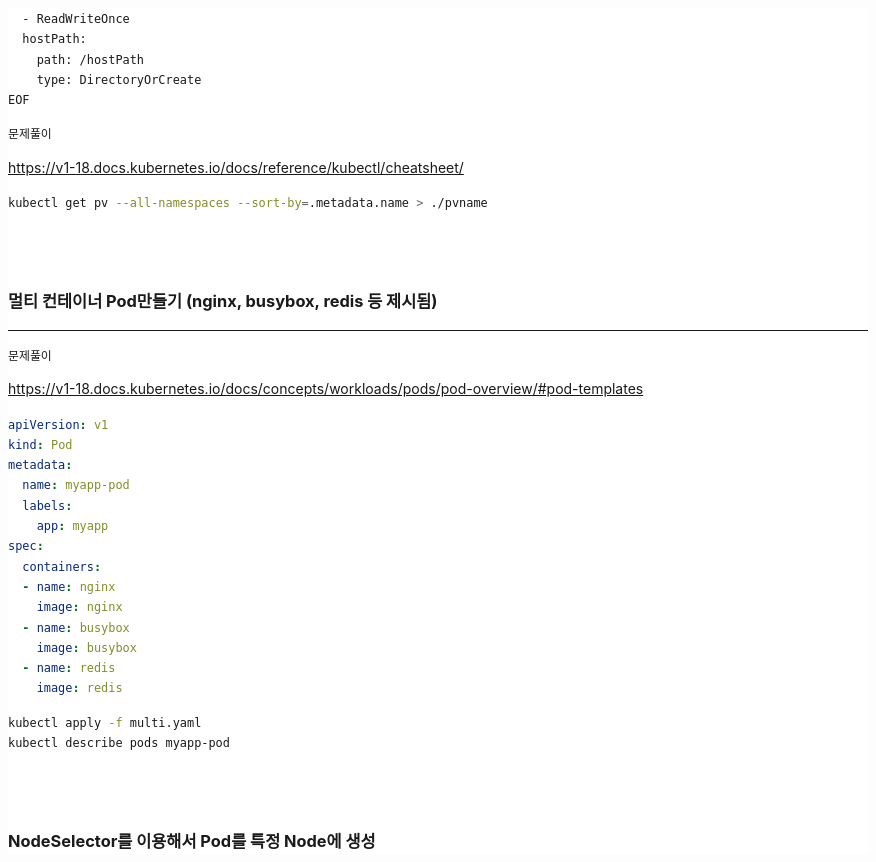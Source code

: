 ```sh
  - ReadWriteOnce
  hostPath:
    path: /hostPath
    type: DirectoryOrCreate
EOF
```


`문제풀이`

<https://v1-18.docs.kubernetes.io/docs/reference/kubectl/cheatsheet/>

```sh
kubectl get pv --all-namespaces --sort-by=.metadata.name > ./pvname
```

<br/>
<br/>


### 멀티 컨테이너 Pod만들기 (nginx, busybox, redis 등 제시됨)
---


`문제풀이`

<https://v1-18.docs.kubernetes.io/docs/concepts/workloads/pods/pod-overview/#pod-templates>


```yaml
apiVersion: v1
kind: Pod
metadata:
  name: myapp-pod
  labels:
    app: myapp
spec:
  containers:
  - name: nginx
    image: nginx
  - name: busybox
    image: busybox
  - name: redis
    image: redis
```

```sh
kubectl apply -f multi.yaml
kubectl describe pods myapp-pod
```


<br/>
<br/>



### NodeSelector를 이용해서 Pod를 특정 Node에 생성
